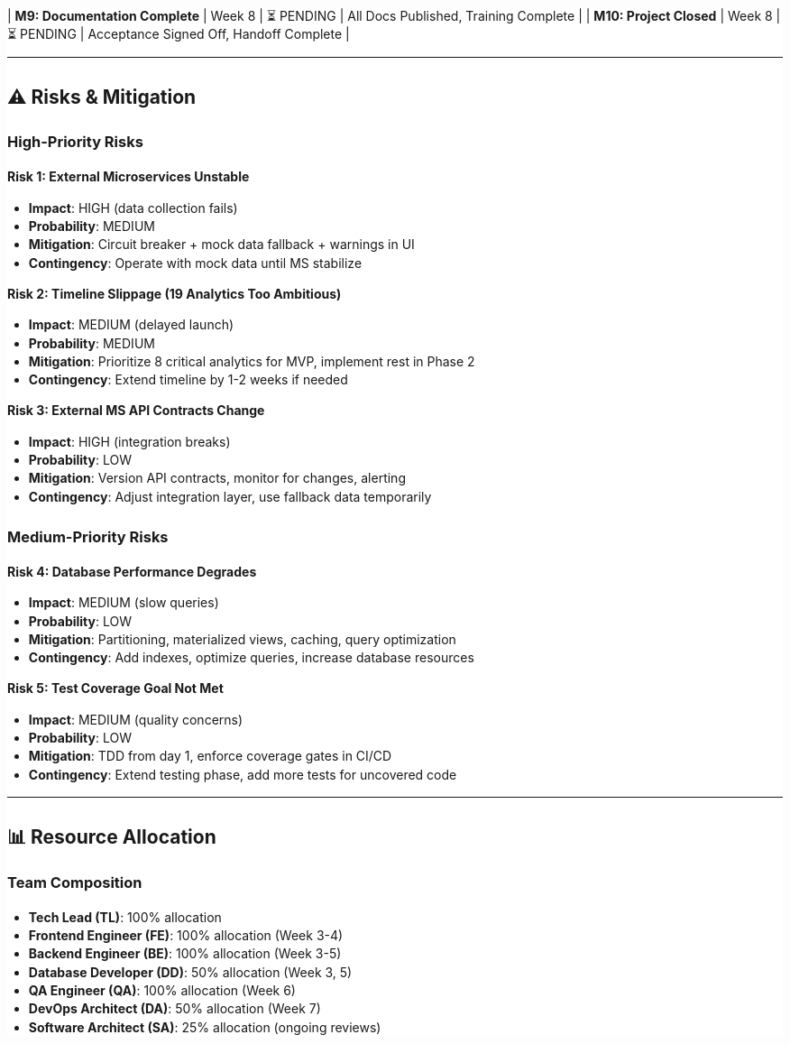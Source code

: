 | **M9: Documentation Complete** | Week 8 | ⏳ PENDING | All Docs Published, Training Complete |
| **M10: Project Closed** | Week 8 | ⏳ PENDING | Acceptance Signed Off, Handoff Complete |

---

## ⚠️ Risks & Mitigation

### High-Priority Risks

**Risk 1: External Microservices Unstable**
- **Impact**: HIGH (data collection fails)
- **Probability**: MEDIUM
- **Mitigation**: Circuit breaker + mock data fallback + warnings in UI
- **Contingency**: Operate with mock data until MS stabilize

**Risk 2: Timeline Slippage (19 Analytics Too Ambitious)**
- **Impact**: MEDIUM (delayed launch)
- **Probability**: MEDIUM
- **Mitigation**: Prioritize 8 critical analytics for MVP, implement rest in Phase 2
- **Contingency**: Extend timeline by 1-2 weeks if needed

**Risk 3: External MS API Contracts Change**
- **Impact**: HIGH (integration breaks)
- **Probability**: LOW
- **Mitigation**: Version API contracts, monitor for changes, alerting
- **Contingency**: Adjust integration layer, use fallback data temporarily

### Medium-Priority Risks

**Risk 4: Database Performance Degrades**
- **Impact**: MEDIUM (slow queries)
- **Probability**: LOW
- **Mitigation**: Partitioning, materialized views, caching, query optimization
- **Contingency**: Add indexes, optimize queries, increase database resources

**Risk 5: Test Coverage Goal Not Met**
- **Impact**: MEDIUM (quality concerns)
- **Probability**: LOW
- **Mitigation**: TDD from day 1, enforce coverage gates in CI/CD
- **Contingency**: Extend testing phase, add more tests for uncovered code

---

## 📊 Resource Allocation

### Team Composition
- **Tech Lead (TL)**: 100% allocation
- **Frontend Engineer (FE)**: 100% allocation (Week 3-4)
- **Backend Engineer (BE)**: 100% allocation (Week 3-5)
- **Database Developer (DD)**: 50% allocation (Week 3, 5)
- **QA Engineer (QA)**: 100% allocation (Week 6)
- **DevOps Architect (DA)**: 50% allocation (Week 7)
- **Software Architect (SA)**: 25% allocation (ongoing reviews)
